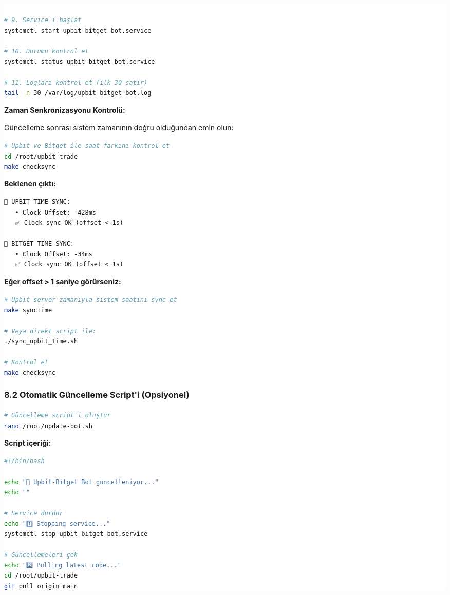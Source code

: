 ```bash

# 9. Service'i başlat
systemctl start upbit-bitget-bot.service

# 10. Durumu kontrol et
systemctl status upbit-bitget-bot.service

# 11. Logları kontrol et (ilk 30 satır)
tail -n 30 /var/log/upbit-bitget-bot.log
```

**Zaman Senkronizasyonu Kontrolü:**

Güncelleme sonrası sistem zamanının doğru olduğundan emin olun:

```bash
# Upbit ve Bitget ile saat farkını kontrol et
cd /root/upbit-trade
make checksync
```

**Beklenen çıktı:**
```
📡 UPBIT TIME SYNC:
   • Clock Offset: -428ms
   ✅ Clock sync OK (offset < 1s)

📡 BITGET TIME SYNC:
   • Clock Offset: -34ms
   ✅ Clock sync OK (offset < 1s)
```

**Eğer offset > 1 saniye görürseniz:**

```bash
# Upbit server zamanıyla sistem saatini sync et
make synctime

# Veya direkt script ile:
./sync_upbit_time.sh

# Kontrol et
make checksync
```

### 8.2 Otomatik Güncelleme Script'i (Opsiyonel)

```bash
# Güncelleme script'i oluştur
nano /root/update-bot.sh
```

**Script içeriği:**
```bash
#!/bin/bash

echo "🔄 Upbit-Bitget Bot güncelleniyor..."
echo ""

# Service durdur
echo "1️⃣ Stopping service..."
systemctl stop upbit-bitget-bot.service

# Güncellemeleri çek
echo "2️⃣ Pulling latest code..."
cd /root/upbit-trade
git pull origin main

```